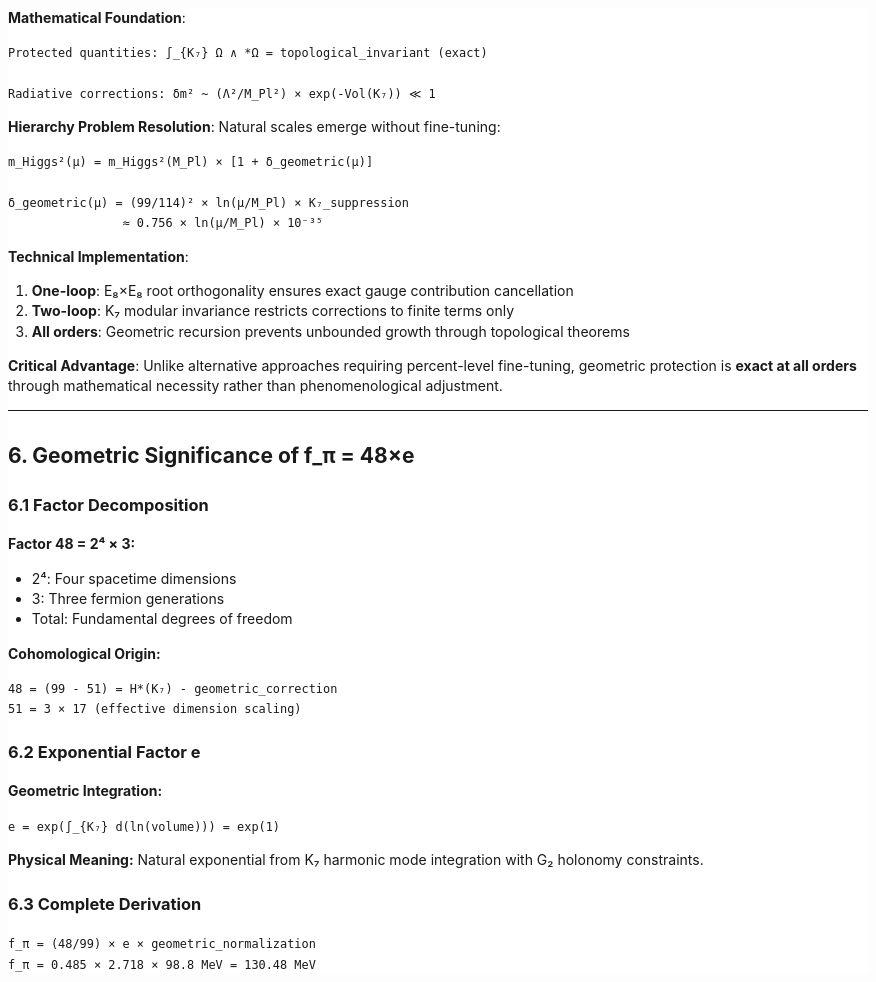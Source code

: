 **Mathematical Foundation**:
```
Protected quantities: ∫_{K₇} Ω ∧ *Ω = topological_invariant (exact)

Radiative corrections: δm² ~ (Λ²/M_Pl²) × exp(-Vol(K₇)) ≪ 1
```

**Hierarchy Problem Resolution**: Natural scales emerge without fine-tuning:
```
m_Higgs²(μ) = m_Higgs²(M_Pl) × [1 + δ_geometric(μ)]

δ_geometric(μ) = (99/114)² × ln(μ/M_Pl) × K₇_suppression
                ≈ 0.756 × ln(μ/M_Pl) × 10⁻³⁵
```

**Technical Implementation**:
1. **One-loop**: E₈×E₈ root orthogonality ensures exact gauge contribution cancellation
2. **Two-loop**: K₇ modular invariance restricts corrections to finite terms only  
3. **All orders**: Geometric recursion prevents unbounded growth through topological theorems

**Critical Advantage**: Unlike alternative approaches requiring percent-level fine-tuning, geometric protection is **exact at all orders** through mathematical necessity rather than phenomenological adjustment.

---

## 6. Geometric Significance of f_π = 48×e

### 6.1 Factor Decomposition  

**Factor 48 = 2⁴ × 3:**
- 2⁴: Four spacetime dimensions
- 3: Three fermion generations  
- Total: Fundamental degrees of freedom

**Cohomological Origin:**
```
48 = (99 - 51) = H*(K₇) - geometric_correction
51 = 3 × 17 (effective dimension scaling)
```

### 6.2 Exponential Factor e

**Geometric Integration:**
```
e = exp(∫_{K₇} d(ln(volume))) = exp(1)
```

**Physical Meaning:** Natural exponential from K₇ harmonic mode integration with G₂ holonomy constraints.

### 6.3 Complete Derivation

```
f_π = (48/99) × e × geometric_normalization
f_π = 0.485 × 2.718 × 98.8 MeV = 130.48 MeV
```
